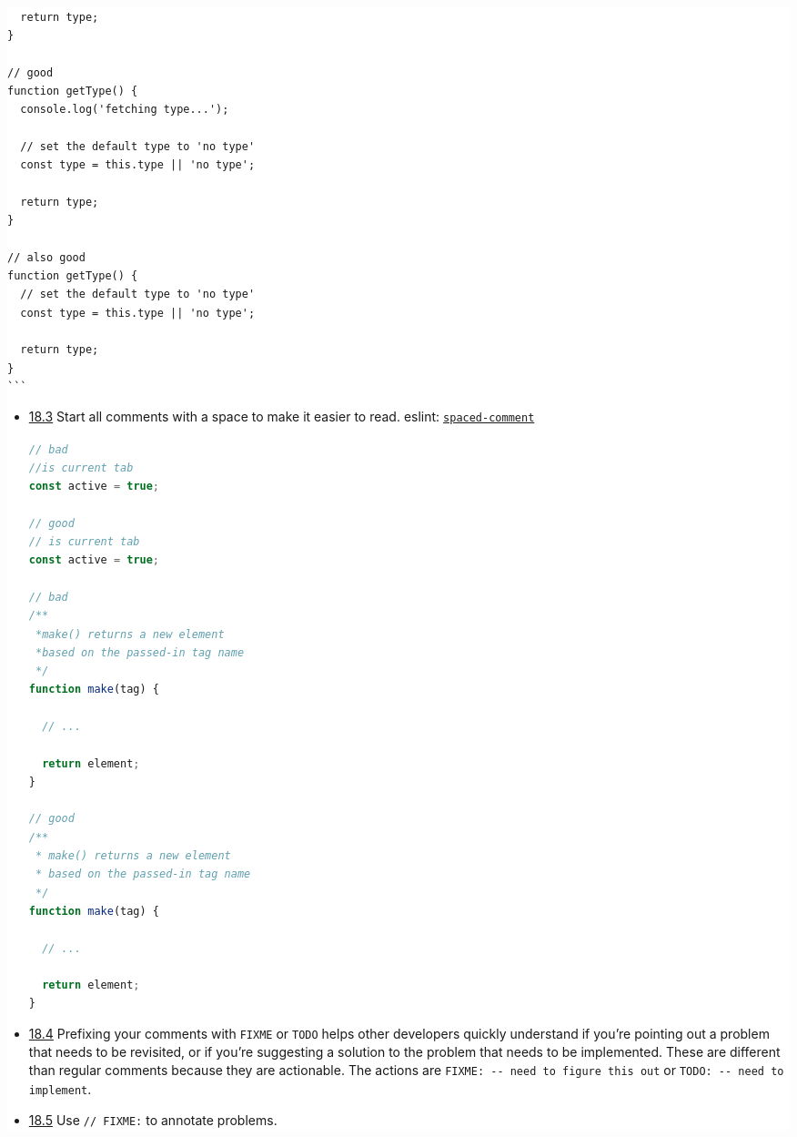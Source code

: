       return type;
    }

    // good
    function getType() {
      console.log('fetching type...');

      // set the default type to 'no type'
      const type = this.type || 'no type';

      return type;
    }

    // also good
    function getType() {
      // set the default type to 'no type'
      const type = this.type || 'no type';

      return type;
    }
    ```
*   [18.3](style-guide.md#comments--spaces) Start all comments with a space to make it easier to read. eslint: [`spaced-comment`](https://eslint.org/docs/rules/spaced-comment)

    ```js
    // bad
    //is current tab
    const active = true;

    // good
    // is current tab
    const active = true;

    // bad
    /**
     *make() returns a new element
     *based on the passed-in tag name
     */
    function make(tag) {

      // ...

      return element;
    }

    // good
    /**
     * make() returns a new element
     * based on the passed-in tag name
     */
    function make(tag) {

      // ...

      return element;
    }
    ```
* [18.4](style-guide.md#comments--actionitems) Prefixing your comments with `FIXME` or `TODO` helps other developers quickly understand if you’re pointing out a problem that needs to be revisited, or if you’re suggesting a solution to the problem that needs to be implemented. These are different than regular comments because they are actionable. The actions are `FIXME: -- need to figure this out` or `TODO: -- need to implement`.
*   [18.5](style-guide.md#comments--fixme) Use `// FIXME:` to annotate problems.
